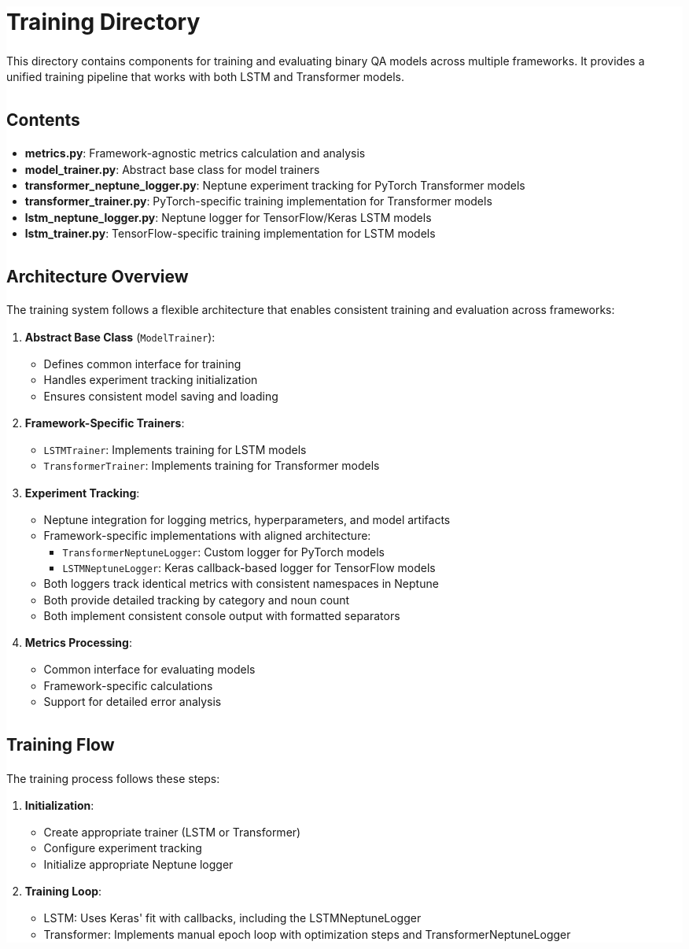# Training Directory

This directory contains components for training and evaluating binary QA models across multiple frameworks. It provides a unified training pipeline that works with both LSTM and Transformer models.

## Contents

- **metrics.py**: Framework-agnostic metrics calculation and analysis
- **model_trainer.py**: Abstract base class for model trainers
- **transformer_neptune_logger.py**: Neptune experiment tracking for PyTorch Transformer models
- **transformer_trainer.py**: PyTorch-specific training implementation for Transformer models
- **lstm_neptune_logger.py**: Neptune logger for TensorFlow/Keras LSTM models
- **lstm_trainer.py**: TensorFlow-specific training implementation for LSTM models

## Architecture Overview

The training system follows a flexible architecture that enables consistent training and evaluation across frameworks:

1. **Abstract Base Class** (`ModelTrainer`):
   - Defines common interface for training
   - Handles experiment tracking initialization
   - Ensures consistent model saving and loading

2. **Framework-Specific Trainers**:
   - `LSTMTrainer`: Implements training for LSTM models
   - `TransformerTrainer`: Implements training for Transformer models

3. **Experiment Tracking**:
   - Neptune integration for logging metrics, hyperparameters, and model artifacts
   - Framework-specific implementations with aligned architecture:
     - `TransformerNeptuneLogger`: Custom logger for PyTorch models
     - `LSTMNeptuneLogger`: Keras callback-based logger for TensorFlow models
   - Both loggers track identical metrics with consistent namespaces in Neptune
   - Both provide detailed tracking by category and noun count
   - Both implement consistent console output with formatted separators

4. **Metrics Processing**:
   - Common interface for evaluating models
   - Framework-specific calculations
   - Support for detailed error analysis

## Training Flow

The training process follows these steps:

1. **Initialization**:
   - Create appropriate trainer (LSTM or Transformer)
   - Configure experiment tracking
   - Initialize appropriate Neptune logger

2. **Training Loop**:
   - LSTM: Uses Keras' fit with callbacks, including the LSTMNeptuneLogger
   - Transformer: Implements manual epoch loop with optimization steps and TransformerNeptuneLogger
